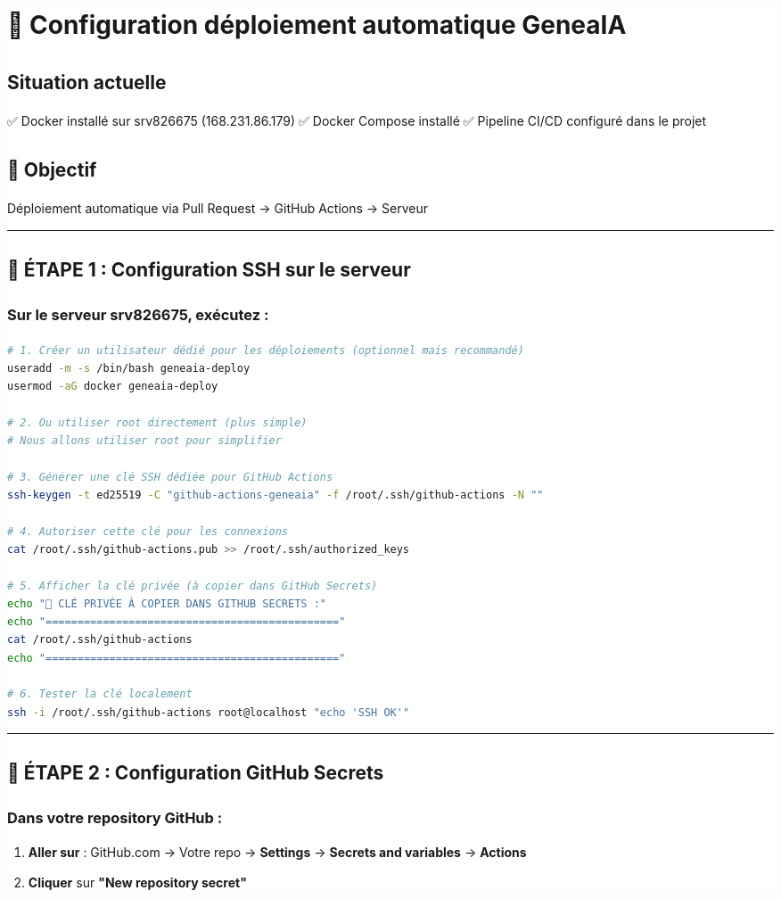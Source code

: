 # 🚀 Configuration déploiement automatique GeneaIA

## Situation actuelle
✅ Docker installé sur srv826675 (168.231.86.179)
✅ Docker Compose installé
✅ Pipeline CI/CD configuré dans le projet

## 🎯 Objectif
Déploiement automatique via Pull Request → GitHub Actions → Serveur

---

## 🔑 **ÉTAPE 1 : Configuration SSH sur le serveur**

### Sur le serveur srv826675, exécutez :

```bash
# 1. Créer un utilisateur dédié pour les déploiements (optionnel mais recommandé)
useradd -m -s /bin/bash geneaia-deploy
usermod -aG docker geneaia-deploy

# 2. Ou utiliser root directement (plus simple)
# Nous allons utiliser root pour simplifier

# 3. Générer une clé SSH dédiée pour GitHub Actions
ssh-keygen -t ed25519 -C "github-actions-geneaia" -f /root/.ssh/github-actions -N ""

# 4. Autoriser cette clé pour les connexions
cat /root/.ssh/github-actions.pub >> /root/.ssh/authorized_keys

# 5. Afficher la clé privée (à copier dans GitHub Secrets)
echo "🔐 CLÉ PRIVÉE À COPIER DANS GITHUB SECRETS :"
echo "=============================================="
cat /root/.ssh/github-actions
echo "=============================================="

# 6. Tester la clé localement
ssh -i /root/.ssh/github-actions root@localhost "echo 'SSH OK'"
```

---

## 🔐 **ÉTAPE 2 : Configuration GitHub Secrets**

### Dans votre repository GitHub :

1. **Aller sur** : GitHub.com → Votre repo → **Settings** → **Secrets and variables** → **Actions**

2. **Cliquer** sur **"New repository secret"**
